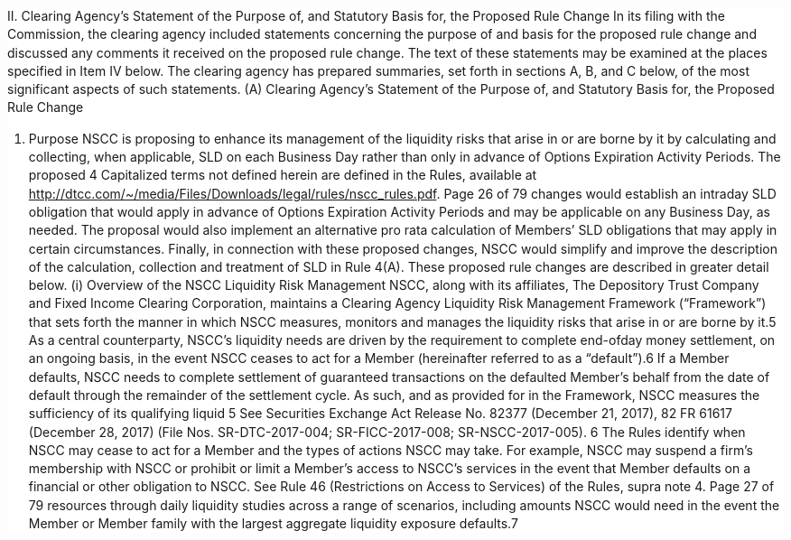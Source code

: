 II. Clearing Agency’s Statement of the Purpose of, and Statutory Basis for, the
Proposed Rule Change
In its filing with the Commission, the clearing agency included statements
concerning the purpose of and basis for the proposed rule change and discussed any
comments it received on the proposed rule change. The text of these statements may be
examined at the places specified in Item IV below. The clearing agency has prepared
summaries, set forth in sections A, B, and C below, of the most significant aspects of
such statements.
(A) Clearing Agency’s Statement of the Purpose of, and Statutory Basis for,
the Proposed Rule Change
1. Purpose
NSCC is proposing to enhance its management of the liquidity risks that arise in
or are borne by it by calculating and collecting, when applicable, SLD on each Business
Day rather than only in advance of Options Expiration Activity Periods. The proposed
4
 Capitalized terms not defined herein are defined in the Rules, available at
http://dtcc.com/~/media/Files/Downloads/legal/rules/nscc_rules.pdf. 
Page 26 of 79
changes would establish an intraday SLD obligation that would apply in advance of
Options Expiration Activity Periods and may be applicable on any Business Day, as
needed. The proposal would also implement an alternative pro rata calculation of
Members’ SLD obligations that may apply in certain circumstances. Finally, in
connection with these proposed changes, NSCC would simplify and improve the
description of the calculation, collection and treatment of SLD in Rule 4(A). These
proposed rule changes are described in greater detail below.
(i) Overview of the NSCC Liquidity Risk Management
NSCC, along with its affiliates, The Depository Trust Company and Fixed
Income Clearing Corporation, maintains a Clearing Agency Liquidity Risk Management
Framework (“Framework”) that sets forth the manner in which NSCC measures,
monitors and manages the liquidity risks that arise in or are borne by it.5
 As a central
counterparty, NSCC’s liquidity needs are driven by the requirement to complete end-ofday money settlement, on an ongoing basis, in the event NSCC ceases to act for a
Member (hereinafter referred to as a “default”).6
 If a Member defaults, NSCC needs to
complete settlement of guaranteed transactions on the defaulted Member’s behalf from
the date of default through the remainder of the settlement cycle. As such, and as
provided for in the Framework, NSCC measures the sufficiency of its qualifying liquid
5
 See Securities Exchange Act Release No. 82377 (December 21, 2017), 82 FR
61617 (December 28, 2017) (File Nos. SR-DTC-2017-004; SR-FICC-2017-008;
SR-NSCC-2017-005).
6
 The Rules identify when NSCC may cease to act for a Member and the types of
actions NSCC may take. For example, NSCC may suspend a firm’s membership
with NSCC or prohibit or limit a Member’s access to NSCC’s services in the
event that Member defaults on a financial or other obligation to NSCC. See Rule
46 (Restrictions on Access to Services) of the Rules, supra note 4. 
Page 27 of 79
resources through daily liquidity studies across a range of scenarios, including amounts
NSCC would need in the event the Member or Member family with the largest aggregate
liquidity exposure defaults.7
